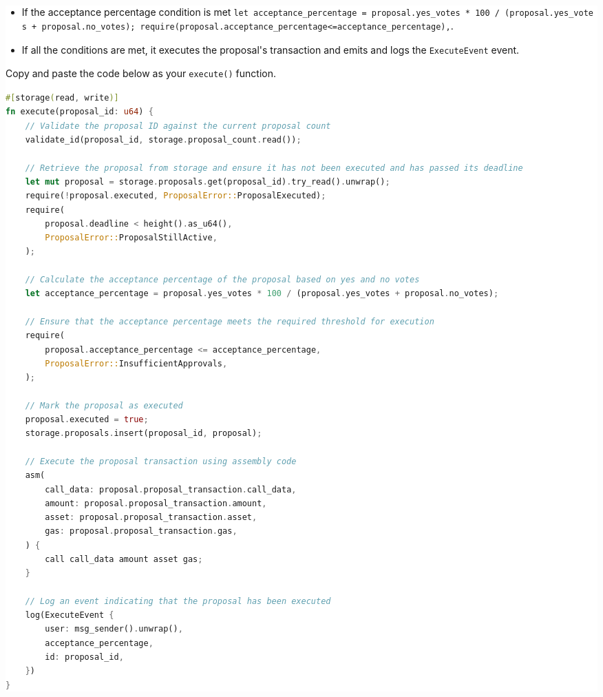 - If the acceptance percentage condition is met `let acceptance_percentage = proposal.yes_votes * 100 / (proposal.yes_votes + proposal.no_votes); require(proposal.acceptance_percentage<=acceptance_percentage),`. 

- If all the conditions are met, it executes the proposal's transaction and emits and logs the `ExecuteEvent` event.

Copy and paste the code below as your `execute()` function.

```rust
#[storage(read, write)]
fn execute(proposal_id: u64) {
    // Validate the proposal ID against the current proposal count
    validate_id(proposal_id, storage.proposal_count.read());

    // Retrieve the proposal from storage and ensure it has not been executed and has passed its deadline
    let mut proposal = storage.proposals.get(proposal_id).try_read().unwrap();
    require(!proposal.executed, ProposalError::ProposalExecuted);
    require(
        proposal.deadline < height().as_u64(),
        ProposalError::ProposalStillActive,
    );

    // Calculate the acceptance percentage of the proposal based on yes and no votes
    let acceptance_percentage = proposal.yes_votes * 100 / (proposal.yes_votes + proposal.no_votes);
    
    // Ensure that the acceptance percentage meets the required threshold for execution
    require(
        proposal.acceptance_percentage <= acceptance_percentage,
        ProposalError::InsufficientApprovals,
    );

    // Mark the proposal as executed
    proposal.executed = true;
    storage.proposals.insert(proposal_id, proposal);

    // Execute the proposal transaction using assembly code
    asm(
        call_data: proposal.proposal_transaction.call_data,
        amount: proposal.proposal_transaction.amount,
        asset: proposal.proposal_transaction.asset,
        gas: proposal.proposal_transaction.gas,
    ) {
        call call_data amount asset gas;
    }

    // Log an event indicating that the proposal has been executed
    log(ExecuteEvent {
        user: msg_sender().unwrap(),
        acceptance_percentage,
        id: proposal_id,
    })
}

```


[note]: <> ("note to self and file editor, there are specific comments left throughout this file, for the sake of understanding the author's reason for using a particular method of approach; please feel free to delete once acknowledged or reply edit with a better approach 🥂")
[note]: <> (I use Rust for all snippets rather than sway since both languages are similar and Rust's is recognized on prettifier for markdown code snippets)
[note]: <> (I tried using syntax for shortening code snippets, like the one used in the sway docs; perhaps it could be used here to shorten the entirety of the tutorial length.)
[note]: <> (code snippet also needs shortening)
[note]: <> (code snippet needs shortening)
[note]: <> (Code snippet needs shortening)
